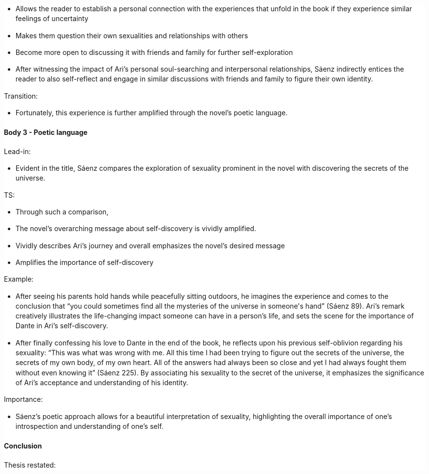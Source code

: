 -   Allows the reader to establish a personal connection with the experiences that unfold in the book if they experience similar feelings of uncertainty
    
-   Makes them question their own sexualities and relationships with others
    

-   Become more open to discussing it with friends and family for further self-exploration
    

-   After witnessing the impact of Ari’s personal soul-searching and interpersonal relationships, Sáenz indirectly entices the reader to also self-reflect and engage in similar discussions with friends and family to figure their own identity.
    

Transition:

-   Fortunately, this experience is further amplified through the novel’s poetic language.
    

#### Body 3 - Poetic language

Lead-in:

-   Evident in the title, Sáenz compares the exploration of sexuality prominent in the novel with discovering the secrets of the universe.
    

TS:

-   Through such a comparison,
    

-   The novel’s overarching message about self-discovery is vividly amplified.
    
-   Vividly describes Ari’s journey and overall emphasizes the novel’s desired message
    
-   Amplifies the importance of self-discovery
    

Example:

-   After seeing his parents hold hands while peacefully sitting outdoors, he imagines the experience and comes to the conclusion that “you could sometimes find all the mysteries of the universe in someone's hand” (Sáenz 89). Ari’s remark creatively illustrates the life-changing impact someone can have in a person’s life, and sets the scene for the importance of Dante in Ari’s self-discovery.
    

-   After finally confessing his love to Dante in the end of the book, he reflects upon his previous self-oblivion regarding his sexuality: “This was what was wrong with me. All this time I had been trying to figure out the secrets of the universe, the secrets of my own body, of my own heart. All of the answers had always been so close and yet I had always fought them without even knowing it” (Sáenz 225). By associating his sexuality to the secret of the universe, it emphasizes the significance of Ari’s acceptance and understanding of his identity.
    

Importance:

-   Sáenz’s poetic approach allows for a beautiful interpretation of sexuality, highlighting the overall importance of one’s introspection and understanding of one’s self.
    

#### Conclusion

Thesis restated:
